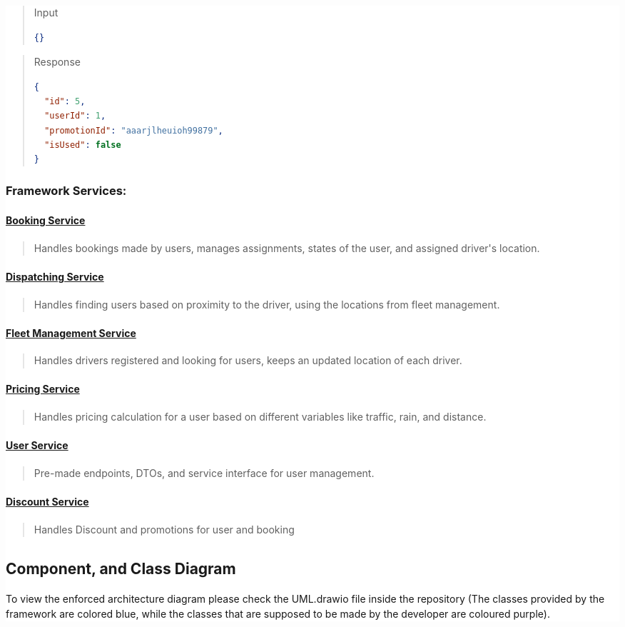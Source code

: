 > Input
>
> ```json
> {}
> ```

> Response
>
> ```json
> {
>   "id": 5,
>   "userId": 1,
>   "promotionId": "aaarjlheuioh99879",
>   "isUsed": false
> }
> ```

### Framework Services:

#### [Booking Service](portal/framework/src/main/java/com/taxi/framework/booking)

> Handles bookings made by users, manages assignments, states of the user, and assigned driver's location.

#### [Dispatching Service](portal/framework/src/main/java/com/taxi/framework/dispatch)

> Handles finding users based on proximity to the driver, using the locations from fleet management.

#### [Fleet Management Service](portal/framework/src/main/java/com/taxi/framework/fleet)

> Handles drivers registered and looking for users, keeps an updated location of each driver.

#### [Pricing Service](portal/framework/src/main/java/com/taxi/framework/pricing)

> Handles pricing calculation for a user based on different variables like traffic, rain, and distance.

#### [User Service](portal/framework/src/main/java/com/taxi/framework/user)

> Pre-made endpoints, DTOs, and service interface for user management.

#### [Discount Service](portal/framework/src/main/java/com/taxi/framework/Discount)

> Handles Discount and promotions for user and booking

## Component, and Class Diagram

To view the enforced architecture diagram please check the UML.drawio file inside the repository (The classes provided by the framework are colored blue, while the classes that are supposed to be made by the developer are coloured purple).
